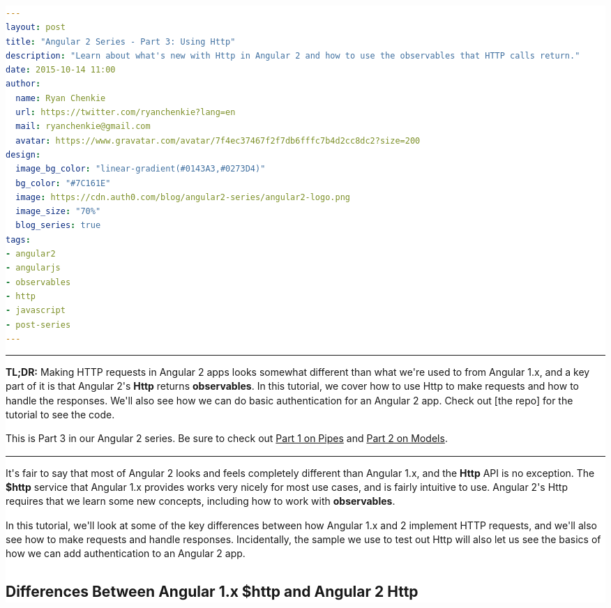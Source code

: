 ```yaml
---
layout: post
title: "Angular 2 Series - Part 3: Using Http"
description: "Learn about what's new with Http in Angular 2 and how to use the observables that HTTP calls return."
date: 2015-10-14 11:00
author: 
  name: Ryan Chenkie
  url: https://twitter.com/ryanchenkie?lang=en
  mail: ryanchenkie@gmail.com
  avatar: https://www.gravatar.com/avatar/7f4ec37467f2f7db6fffc7b4d2cc8dc2?size=200
design: 
  image_bg_color: "linear-gradient(#0143A3,#0273D4)"
  bg_color: "#7C161E"
  image: https://cdn.auth0.com/blog/angular2-series/angular2-logo.png
  image_size: "70%"
  blog_series: true
tags: 
- angular2
- angularjs
- observables
- http
- javascript
- post-series
---
```


---
**TL;DR:** Making HTTP requests in Angular 2 apps looks somewhat different than what we're used to from Angular 1.x, and a key part of it is that Angular 2's **Http** returns **observables**. In this tutorial, we cover how to use Http to make requests and how to handle the responses. We'll also see how we can do basic authentication for an Angular 2 app. Check out [the repo] for the tutorial to see the code.

This is Part 3 in our Angular 2 series. Be sure to check out [Part 1 on Pipes](https://auth0.com/blog/2015/09/03/angular2-series-working-with-pipes/) and [Part 2 on Models](https://auth0.com/blog/2015/09/17/angular-2-series-part-2-domain-models-and-dependency-injection/).

---

It's fair to say that most of Angular 2 looks and feels completely different than Angular 1.x, and the **Http** API is no exception. The **$http** service that Angular 1.x provides works very nicely for most use cases, and is fairly intuitive to use. Angular 2's Http requires that we learn some new concepts, including how to work with **observables**.

In this tutorial, we'll look at some of the key differences between how Angular 1.x and 2 implement HTTP requests, and we'll also see how to make requests and handle responses. Incidentally, the sample we use to test out Http will also let us see the basics of how we can add authentication to an Angular 2 app.

## Differences Between Angular 1.x $http and Angular 2 Http
